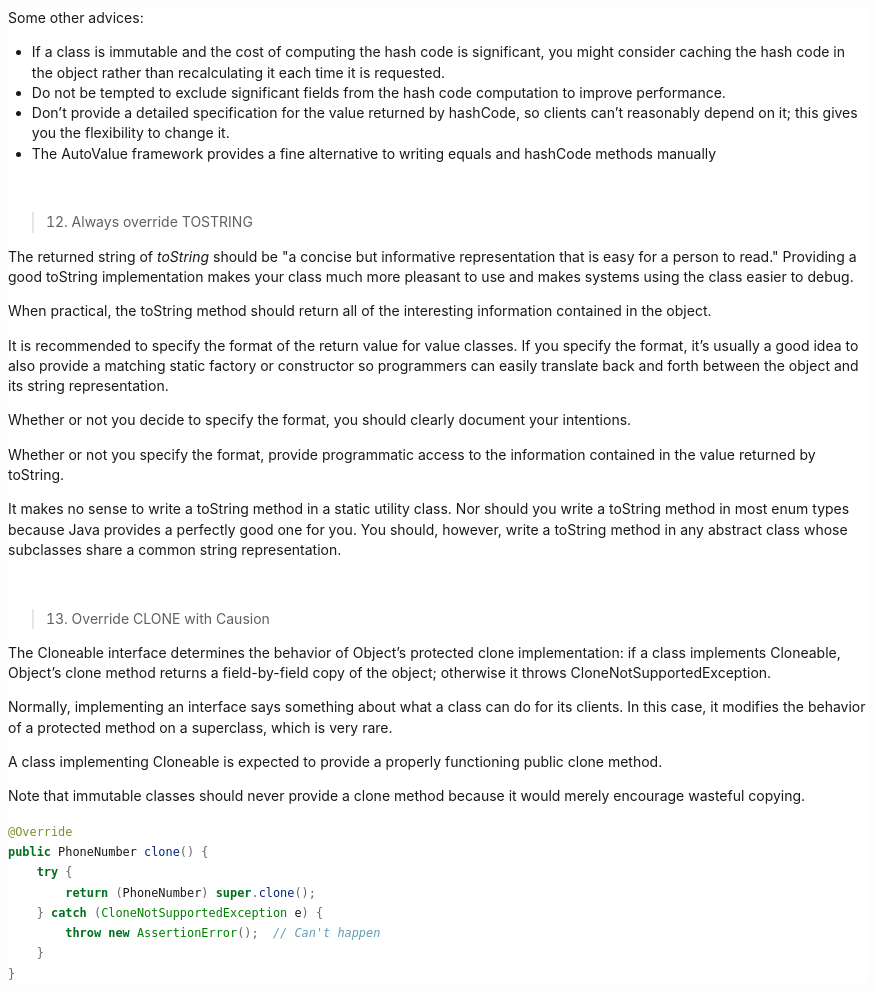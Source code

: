 Some other advices:
- If a class is immutable and the cost of computing the hash code is significant, you might consider caching the hash code in the object rather than recalculating it each time it is requested.
- Do not be tempted to exclude significant fields from the hash code computation to improve performance.
- Don’t provide a detailed specification for the value returned by hashCode, so clients can’t reasonably depend on it; this gives you the flexibility to change it.
- The AutoValue framework provides a fine alternative to writing equals and hashCode methods manually

<br/>

> 12. Always override TOSTRING

The returned string of *toString* should be "a concise but informative representation that is easy for a person to read." Providing a good toString implementation makes your class much more pleasant to use and makes systems using the class easier to debug.

When practical, the toString method should return all of the interesting information contained in the object.

It is recommended to specify the format of the return value for value classes. If you specify the format, it’s usually a good idea to also provide a matching static factory or constructor so programmers can easily translate back and forth between the object and its string representation.

Whether or not you decide to specify the format, you should clearly document your intentions.

Whether or not you specify the format, provide programmatic access to the information contained in the value returned by toString.

It makes no sense to write a toString method in a static utility class. Nor should you write a toString method in most enum types because Java provides a perfectly good one for you. You should, however, write a toString method in any abstract class whose subclasses share a common string representation.

<br/>

> 13. Override CLONE with Causion

The Cloneable interface determines the behavior of Object’s protected clone implementation: if a class implements Cloneable, Object’s clone method returns a field-by-field copy of the object; otherwise it throws CloneNotSupportedException.

Normally, implementing an interface says something about what a class can do for its clients. In this case, it modifies the behavior of a protected method on a superclass, which is very rare.

A class implementing Cloneable is expected to provide a properly functioning public clone method.

Note that immutable classes should never provide a clone method because it would merely encourage wasteful copying.
```java
@Override
public PhoneNumber clone() {
    try {
        return (PhoneNumber) super.clone();
    } catch (CloneNotSupportedException e) {
        throw new AssertionError();  // Can't happen
    }
}
```
